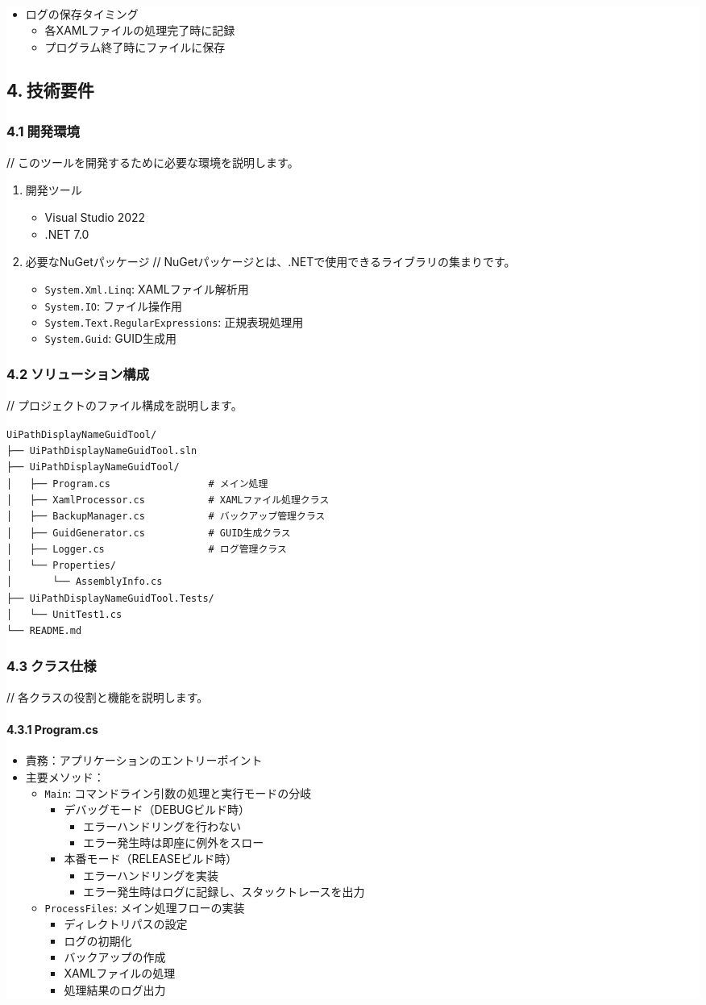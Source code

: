 - ログの保存タイミング
  - 各XAMLファイルの処理完了時に記録
  - プログラム終了時にファイルに保存

## 4. 技術要件
### 4.1 開発環境
// このツールを開発するために必要な環境を説明します。
1. 開発ツール
   - Visual Studio 2022
   - .NET 7.0

2. 必要なNuGetパッケージ
   // NuGetパッケージとは、.NETで使用できるライブラリの集まりです。
   - `System.Xml.Linq`: XAMLファイル解析用
   - `System.IO`: ファイル操作用
   - `System.Text.RegularExpressions`: 正規表現処理用
   - `System.Guid`: GUID生成用

### 4.2 ソリューション構成
// プロジェクトのファイル構成を説明します。
```
UiPathDisplayNameGuidTool/
├── UiPathDisplayNameGuidTool.sln
├── UiPathDisplayNameGuidTool/
│   ├── Program.cs                 # メイン処理
│   ├── XamlProcessor.cs           # XAMLファイル処理クラス
│   ├── BackupManager.cs           # バックアップ管理クラス
│   ├── GuidGenerator.cs           # GUID生成クラス
│   ├── Logger.cs                  # ログ管理クラス
│   └── Properties/
│       └── AssemblyInfo.cs
├── UiPathDisplayNameGuidTool.Tests/
│   └── UnitTest1.cs
└── README.md
```

### 4.3 クラス仕様
// 各クラスの役割と機能を説明します。
#### 4.3.1 Program.cs
- 責務：アプリケーションのエントリーポイント
- 主要メソッド：
  - `Main`: コマンドライン引数の処理と実行モードの分岐
    - デバッグモード（DEBUGビルド時）
      - エラーハンドリングを行わない
      - エラー発生時は即座に例外をスロー
    - 本番モード（RELEASEビルド時）
      - エラーハンドリングを実装
      - エラー発生時はログに記録し、スタックトレースを出力
  - `ProcessFiles`: メイン処理フローの実装
    - ディレクトリパスの設定
    - ログの初期化
    - バックアップの作成
    - XAMLファイルの処理
    - 処理結果のログ出力
